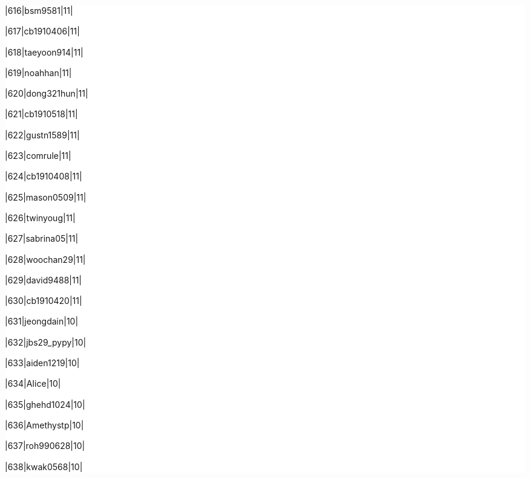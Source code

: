 |616|bsm9581|11|

|617|cb1910406|11|

|618|taeyoon914|11|

|619|noahhan|11|

|620|dong321hun|11|

|621|cb1910518|11|

|622|gustn1589|11|

|623|comrule|11|

|624|cb1910408|11|

|625|mason0509|11|

|626|twinyoug|11|

|627|sabrina05|11|

|628|woochan29|11|

|629|david9488|11|

|630|cb1910420|11|

|631|jeongdain|10|

|632|jbs29&#95;pypy|10|

|633|aiden1219|10|

|634|AIice|10|

|635|ghehd1024|10|

|636|Amethystp|10|

|637|roh990628|10|

|638|kwak0568|10|
